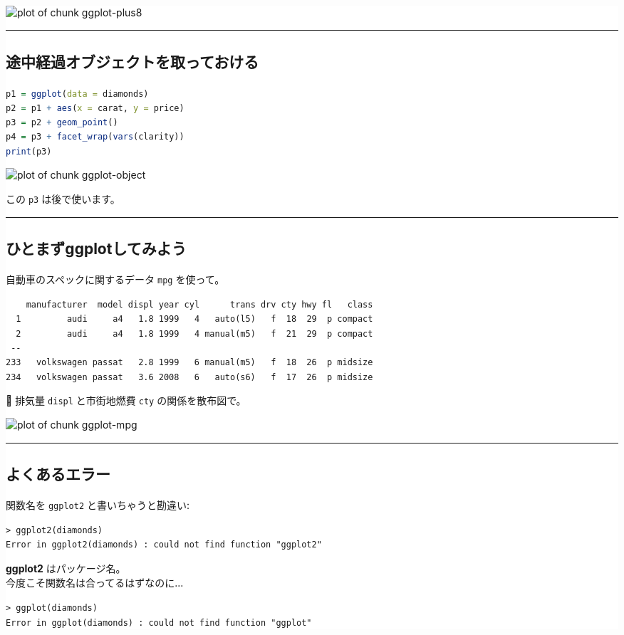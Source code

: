 ![plot of chunk ggplot-plus8](./figure/ggplot-plus8-1.png)


---
## 途中経過オブジェクトを取っておける


``` r
p1 = ggplot(data = diamonds)
p2 = p1 + aes(x = carat, y = price)
p3 = p2 + geom_point()
p4 = p3 + facet_wrap(vars(clarity))
print(p3)
```

![plot of chunk ggplot-object](./figure/ggplot-object-1.png)

この `p3` は後で使います。

---
## ひとまずggplotしてみよう

自動車のスペックに関するデータ `mpg` を使って。


```
    manufacturer  model displ year cyl      trans drv cty hwy fl   class
  1         audi     a4   1.8 1999   4   auto(l5)   f  18  29  p compact
  2         audi     a4   1.8 1999   4 manual(m5)   f  21  29  p compact
 --                                                                     
233   volkswagen passat   2.8 1999   6 manual(m5)   f  18  26  p midsize
234   volkswagen passat   3.6 2008   6   auto(s6)   f  17  26  p midsize
```

🔰 排気量 `displ` と市街地燃費 `cty` の関係を散布図で。

![plot of chunk ggplot-mpg](./figure/ggplot-mpg-1.png)

---
## よくあるエラー

関数名を `ggplot2` と書いちゃうと勘違い:
```
> ggplot2(diamonds)
Error in ggplot2(diamonds) : could not find function "ggplot2"
```

**ggplot2** はパッケージ名。\
今度こそ関数名は合ってるはずなのに...
```
> ggplot(diamonds)
Error in ggplot(diamonds) : could not find function "ggplot"
```
